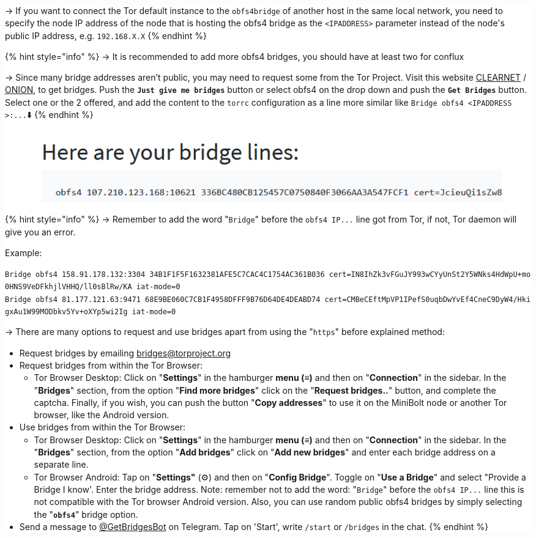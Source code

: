 -> If you want to connect the Tor default instance to the `obfs4bridge` of another host in the same local network, you need to specify the node IP address of the node that is hosting the obfs4 bridge as the `<IPADDRESS>` parameter instead of the node's public IP address, e.g. `192.168.X.X`
{% endhint %}

{% hint style="info" %}
-> It is recommended to add more obfs4 bridges, you should have at least two for conflux

-> Since many bridge addresses aren’t public, you may need to request some from the Tor Project. Visit this website [CLEARNET](https://bridges.torproject.org/options) / [ONION](http://yq5jjvr7drkjrelzhut7kgclfuro65jjlivyzfmxiq2kyv5lickrl4qd.onion/options), to get bridges. Push the **`Just give me bridges`** button or select obfs4 on the drop down and push the **`Get Bridges`** button. Select one or the 2 offered, and add the content to the `torrc` configuration as a line more similar like `Bridge obfs4 <IPADDRESS>:...`⬇️
{% endhint %}

<figure><img src="../../images/get-bridge.PNG" alt=""><figcaption></figcaption></figure>

{% hint style="info" %}
-> Remember to add the word "`Bridge`" before the `obfs4 IP...` line got from Tor, if not, Tor daemon will give you an error.

Example:

```
Bridge obfs4 158.91.178.132:3304 34B1F1F5F1632381AFE5C7CAC4C1754AC361B036 cert=IN8IhZk3vFGuJY993wCYyUnSt2Y5WNks4HdWpU+mo0HNS9VeDFkhjlVHHQ/ll0sBlRw/KA iat-mode=0
Bridge obfs4 81.177.121.63:9471 68E9BE060C7CB1F4958DFFF9B76D64DE4DEABD74 cert=CMBeCEftMpVP1IPefS0uqbDwYvEf4CneC9DyW4/HkigxAu1W99MODbkv5Yv+oXYp5wi2Ig iat-mode=0
```



-> There are many options to request and use bridges apart from using the "`https`" before explained method:

* Request bridges by emailing [bridges@torproject.org](mailto:bridges@torproject.org)
* Request bridges from within the Tor Browser:
  * Tor Browser Desktop: Click on "**Settings**" in the hamburger **menu (≡)** and then on "**Connection**" in the sidebar. In the "**Bridges**" section, from the option "**Find more bridges**" click on the "**Request bridges..**" button, and complete the captcha. Finally, if you wish, you can push the button "**Copy addresses**" to use it on the MiniBolt node or another Tor browser, like the Android version.&#x20;
* Use bridges from within the Tor Browser:
  * Tor Browser Desktop: Click on "**Settings**" in the hamburger **menu (≡)** and then on "**Connection**" in the sidebar. In the "**Bridges**" section, from the option "**Add bridges**" click on "**Add new bridges**" and enter each bridge address on a separate line.
  * Tor Browser Android: Tap on "**Settings"** (⚙️) and then on "**Config Bridge**". Toggle on "**Use a Bridge**" and select "Provide a Bridge I know'. Enter the bridge address. Note: remember not to add the word: "`Bridge`" before the `obfs4 IP...` line this is not compatible with the Tor browser Android version. Also, you can use random public obfs4 bridges by simply selecting the "**`obfs4`**" bridge option.
* Send a message to [@GetBridgesBot](https://t.me/GetBridgesBot) on Telegram. Tap on 'Start', write `/start` or `/bridges` in the chat.
{% endhint %}
